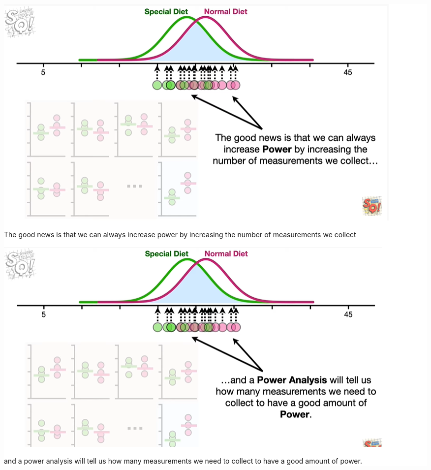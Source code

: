 ![](media/STATQUEST-13-STATISTICS_FUNDAMENTALS-POWER/image58.png)

The good news is that we can always increase power by increasing the
number of measurements we collect

![](media/STATQUEST-13-STATISTICS_FUNDAMENTALS-POWER/image59.png)

and a power analysis will tell us how many measurements we need to
collect to have a good amount of power.
